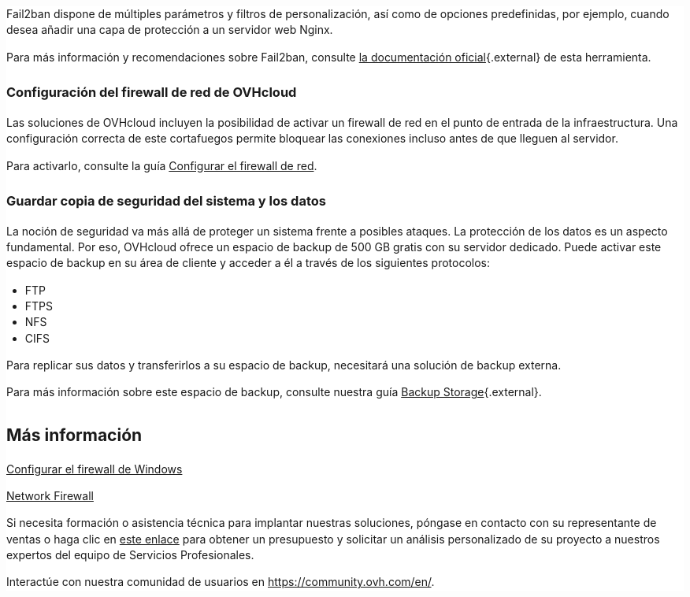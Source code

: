 Fail2ban dispone de múltiples parámetros y filtros de personalización, así como de opciones predefinidas, por ejemplo, cuando desea añadir una capa de protección a un servidor web Nginx.

Para más información y recomendaciones sobre Fail2ban, consulte [la documentación oficial](https://www.fail2ban.org/wiki/index.php/Main_Page){.external} de esta herramienta.

### Configuración del firewall de red de OVHcloud 

Las soluciones de OVHcloud incluyen la posibilidad de activar un firewall de red en el punto de entrada de la infraestructura. Una configuración correcta de este cortafuegos permite bloquear las conexiones incluso antes de que lleguen al servidor.

Para activarlo, consulte la guía [Configurar el firewall de red](/pages/bare_metal_cloud/dedicated_servers/firewall_network).

### Guardar copia de seguridad del sistema y los datos

La noción de seguridad va más allá de proteger un sistema frente a posibles ataques. La protección de los datos es un aspecto fundamental. Por eso, OVHcloud ofrece un espacio de backup de 500 GB gratis con su servidor dedicado. Puede activar este espacio de backup en su área de cliente y acceder a él a través de los siguientes protocolos:

- FTP
- FTPS
- NFS
- CIFS

Para replicar sus datos y transferirlos a su espacio de backup, necesitará una solución de backup externa.

Para más información sobre este espacio de backup, consulte nuestra guía [Backup Storage](/pages/bare_metal_cloud/dedicated_servers/services_backup_storage){.external}.


## Más información

[Configurar el firewall de Windows](/pages/bare_metal_cloud/dedicated_servers/activate-port-firewall-soft-win)

[Network Firewall](/pages/bare_metal_cloud/dedicated_servers/firewall_network)

Si necesita formación o asistencia técnica para implantar nuestras soluciones, póngase en contacto con su representante de ventas o haga clic en [este enlace](https://www.ovhcloud.com/es/professional-services/) para obtener un presupuesto y solicitar un análisis personalizado de su proyecto a nuestros expertos del equipo de Servicios Profesionales.

Interactúe con nuestra comunidad de usuarios en <https://community.ovh.com/en/>.
